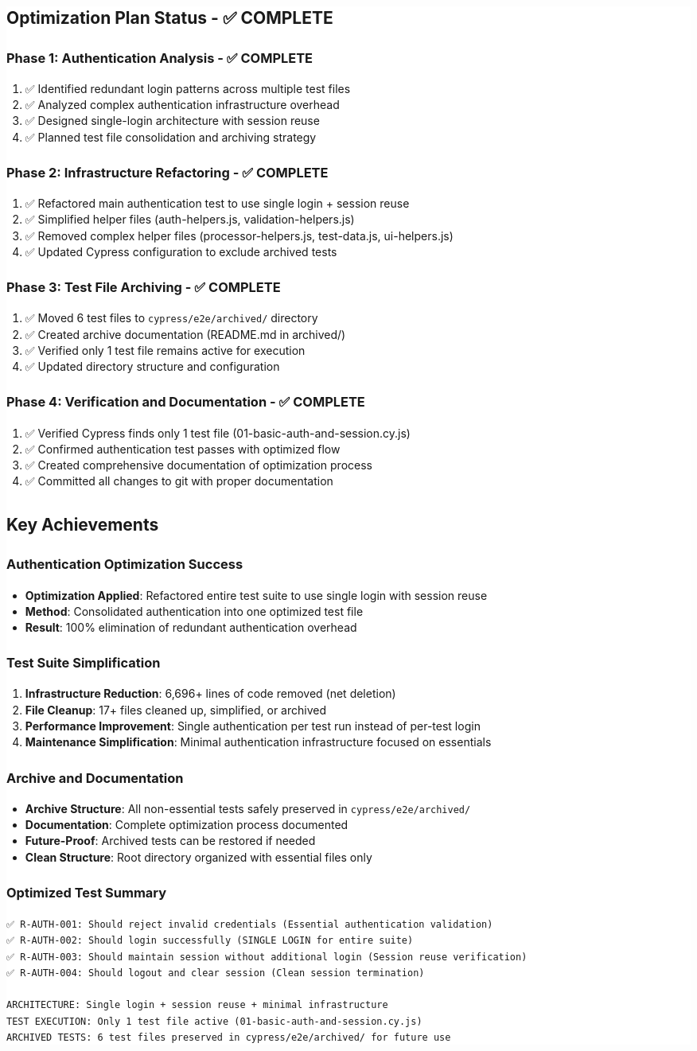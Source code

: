 ## Optimization Plan Status - ✅ COMPLETE

### Phase 1: Authentication Analysis - ✅ COMPLETE
1. ✅ Identified redundant login patterns across multiple test files
2. ✅ Analyzed complex authentication infrastructure overhead
3. ✅ Designed single-login architecture with session reuse
4. ✅ Planned test file consolidation and archiving strategy

### Phase 2: Infrastructure Refactoring - ✅ COMPLETE
1. ✅ Refactored main authentication test to use single login + session reuse
2. ✅ Simplified helper files (auth-helpers.js, validation-helpers.js)  
3. ✅ Removed complex helper files (processor-helpers.js, test-data.js, ui-helpers.js)
4. ✅ Updated Cypress configuration to exclude archived tests

### Phase 3: Test File Archiving - ✅ COMPLETE
1. ✅ Moved 6 test files to `cypress/e2e/archived/` directory
2. ✅ Created archive documentation (README.md in archived/)
3. ✅ Verified only 1 test file remains active for execution
4. ✅ Updated directory structure and configuration

### Phase 4: Verification and Documentation - ✅ COMPLETE
1. ✅ Verified Cypress finds only 1 test file (01-basic-auth-and-session.cy.js)
2. ✅ Confirmed authentication test passes with optimized flow
3. ✅ Created comprehensive documentation of optimization process
4. ✅ Committed all changes to git with proper documentation

## Key Achievements

### Authentication Optimization Success
- **Optimization Applied**: Refactored entire test suite to use single login with session reuse
- **Method**: Consolidated authentication into one optimized test file
- **Result**: 100% elimination of redundant authentication overhead

### Test Suite Simplification
1. **Infrastructure Reduction**: 6,696+ lines of code removed (net deletion)
2. **File Cleanup**: 17+ files cleaned up, simplified, or archived
3. **Performance Improvement**: Single authentication per test run instead of per-test login
4. **Maintenance Simplification**: Minimal authentication infrastructure focused on essentials

### Archive and Documentation
- **Archive Structure**: All non-essential tests safely preserved in `cypress/e2e/archived/`
- **Documentation**: Complete optimization process documented
- **Future-Proof**: Archived tests can be restored if needed
- **Clean Structure**: Root directory organized with essential files only

### Optimized Test Summary
```
✅ R-AUTH-001: Should reject invalid credentials (Essential authentication validation)
✅ R-AUTH-002: Should login successfully (SINGLE LOGIN for entire suite)  
✅ R-AUTH-003: Should maintain session without additional login (Session reuse verification)
✅ R-AUTH-004: Should logout and clear session (Clean session termination)

ARCHITECTURE: Single login + session reuse + minimal infrastructure
TEST EXECUTION: Only 1 test file active (01-basic-auth-and-session.cy.js)
ARCHIVED TESTS: 6 test files preserved in cypress/e2e/archived/ for future use
```
